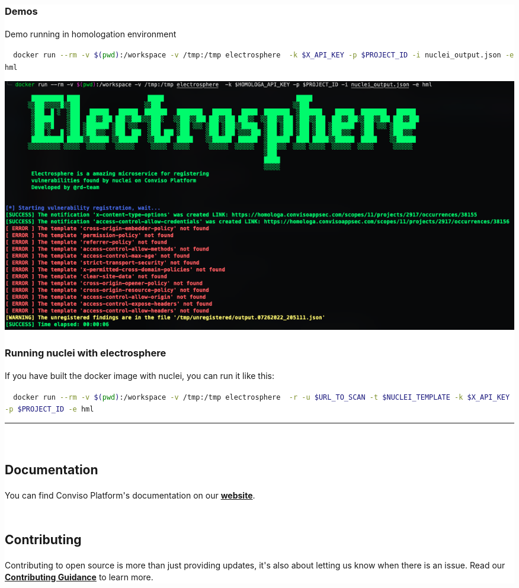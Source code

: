 ### **Demos**

Demo running in homologation environment
	
```bash
  docker run --rm -v $(pwd):/workspace -v /tmp:/tmp electrosphere  -k $X_API_KEY -p $PROJECT_ID -i nuclei_output.json -e hml
```
![Alt text](assets/readme/output.png "Options")

### **Running nuclei with electrosphere**

If you have built the docker image with nuclei, you can run it like this:

```bash
  docker run --rm -v $(pwd):/workspace -v /tmp:/tmp electrosphere  -r -u $URL_TO_SCAN -t $NUCLEI_TEMPLATE -k $X_API_KEY -p $PROJECT_ID -e hml
```

---
<br>

## **Documentation**

You can find Conviso Platform's documentation on our [**website**](https://docs.convisoappsec.com/).
<br>
<br>
## **Contributing**
Contributing to open source is more than just providing updates, it's also about letting us know when there is an issue. Read our [**Contributing Guidance**](/CONTRIBUTING.md) to learn more.
